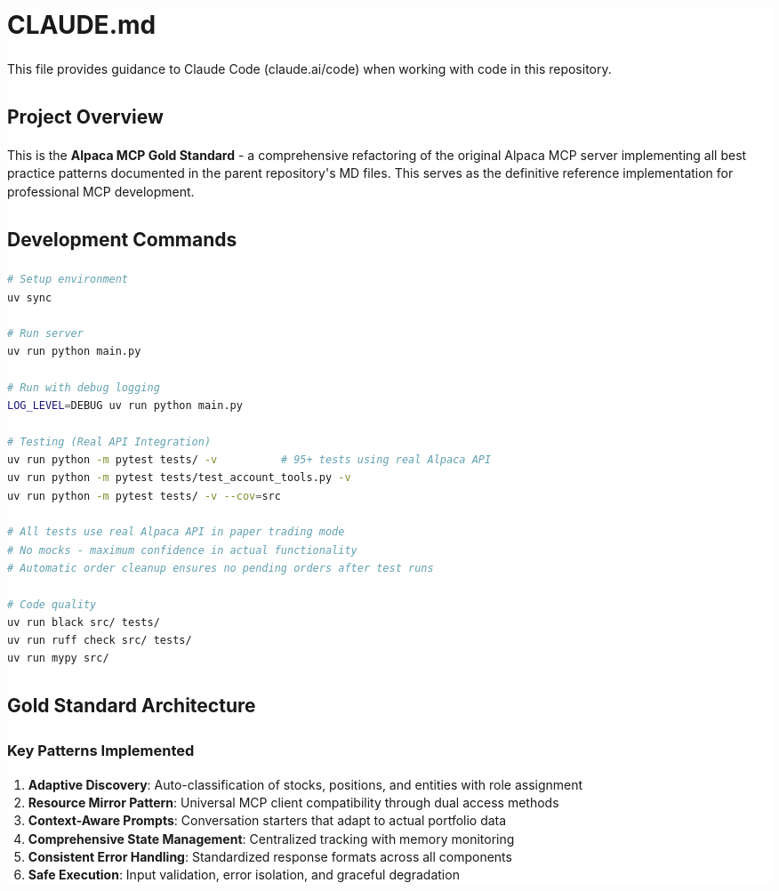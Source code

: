 # CLAUDE.md

This file provides guidance to Claude Code (claude.ai/code) when working with code in this repository.

## Project Overview

This is the **Alpaca MCP Gold Standard** - a comprehensive refactoring of the original Alpaca MCP server implementing all best practice patterns documented in the parent repository's MD files. This serves as the definitive reference implementation for professional MCP development.

## Development Commands

```bash
# Setup environment
uv sync

# Run server
uv run python main.py

# Run with debug logging
LOG_LEVEL=DEBUG uv run python main.py

# Testing (Real API Integration)
uv run python -m pytest tests/ -v          # 95+ tests using real Alpaca API
uv run python -m pytest tests/test_account_tools.py -v
uv run python -m pytest tests/ -v --cov=src

# All tests use real Alpaca API in paper trading mode
# No mocks - maximum confidence in actual functionality
# Automatic order cleanup ensures no pending orders after test runs

# Code quality
uv run black src/ tests/
uv run ruff check src/ tests/
uv run mypy src/
```

## Gold Standard Architecture

### Key Patterns Implemented
1. **Adaptive Discovery**: Auto-classification of stocks, positions, and entities with role assignment
2. **Resource Mirror Pattern**: Universal MCP client compatibility through dual access methods
3. **Context-Aware Prompts**: Conversation starters that adapt to actual portfolio data
4. **Comprehensive State Management**: Centralized tracking with memory monitoring
5. **Consistent Error Handling**: Standardized response formats across all components
6. **Safe Execution**: Input validation, error isolation, and graceful degradation
